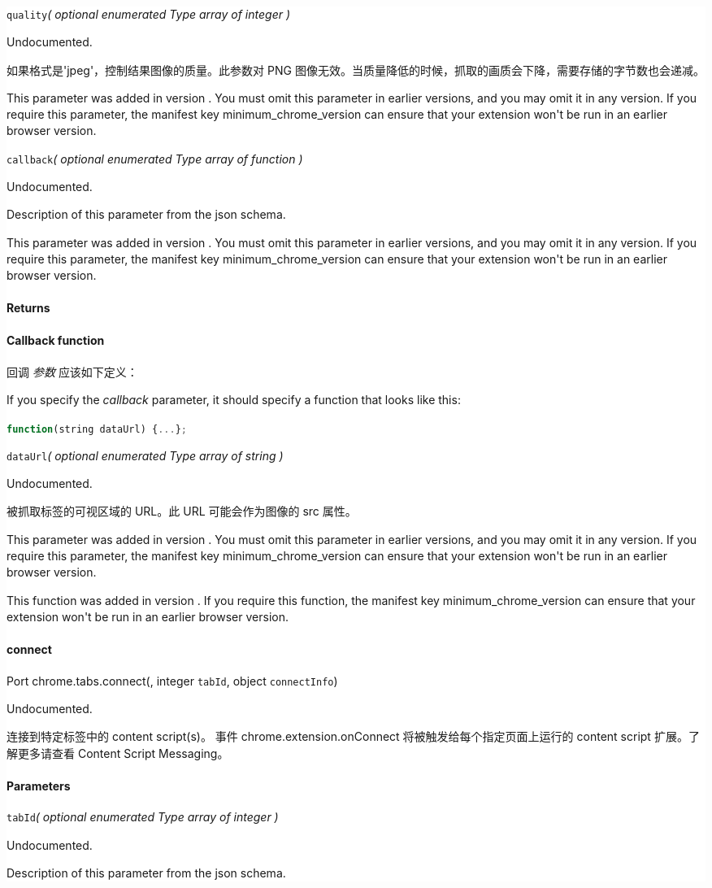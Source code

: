 `quality`*( optional enumerated Type array of integer )*

Undocumented.

如果格式是'jpeg'，控制结果图像的质量。此参数对 PNG 图像无效。当质量降低的时候，抓取的画质会下降，需要存储的字节数也会递减。

This parameter was added in version . You must omit this parameter in earlier versions, and you may omit it in any version. If you require this parameter, the manifest key minimum_chrome_version can ensure that your extension won't be run in an earlier browser version.

`callback`*( optional enumerated Type array of function )*

Undocumented.

Description of this parameter from the json schema.

This parameter was added in version . You must omit this parameter in earlier versions, and you may omit it in any version. If you require this parameter, the manifest key minimum_chrome_version can ensure that your extension won't be run in an earlier browser version.

#### Returns

#### Callback function

回调 *参数* 应该如下定义：

If you specify the *callback* parameter, it should specify a function that looks like this:

```js
function(string dataUrl) {...}; 
```

`dataUrl`*( optional enumerated Type array of string )*

Undocumented.

被抓取标签的可视区域的 URL。此 URL 可能会作为图像的 src 属性。

This parameter was added in version . You must omit this parameter in earlier versions, and you may omit it in any version. If you require this parameter, the manifest key minimum_chrome_version can ensure that your extension won't be run in an earlier browser version.

This function was added in version . If you require this function, the manifest key minimum_chrome_version can ensure that your extension won't be run in an earlier browser version.

#### connect

Port chrome.tabs.connect(, integer `tabId`, object `connectInfo`)

Undocumented.

连接到特定标签中的 content script(s)。 事件 chrome.extension.onConnect 将被触发给每个指定页面上运行的 content script 扩展。了解更多请查看 Content Script Messaging。

#### Parameters

`tabId`*( optional enumerated Type array of integer )*

Undocumented.

Description of this parameter from the json schema.
